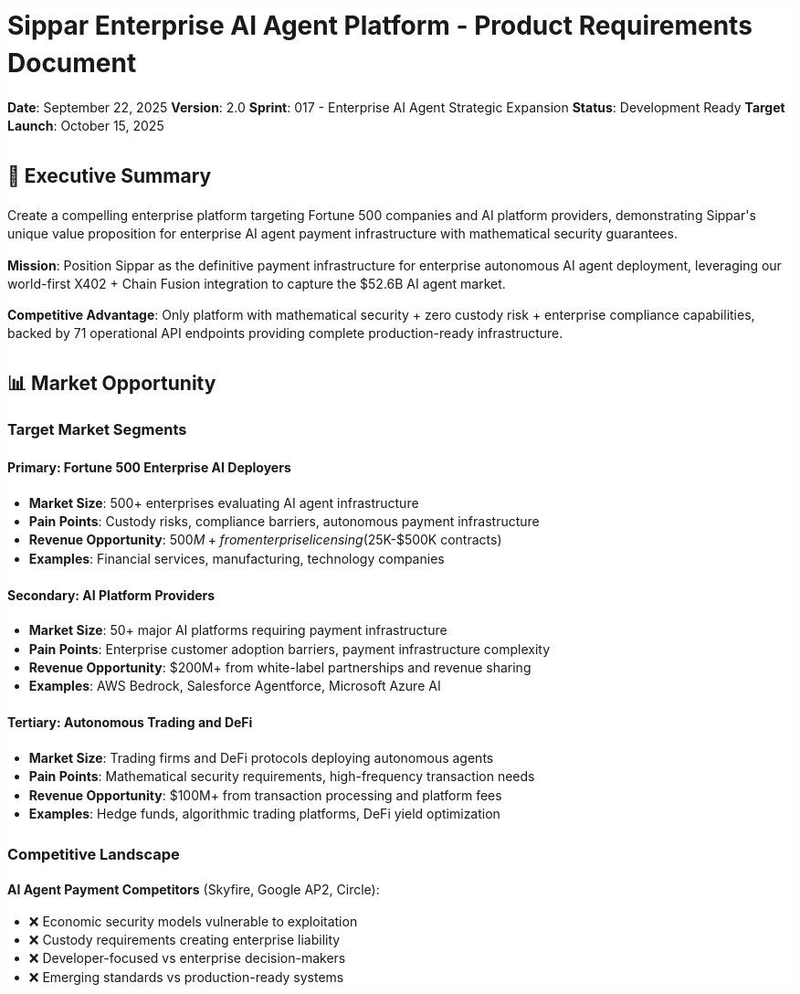 # Sippar Enterprise AI Agent Platform - Product Requirements Document

**Date**: September 22, 2025
**Version**: 2.0
**Sprint**: 017 - Enterprise AI Agent Strategic Expansion
**Status**: Development Ready
**Target Launch**: October 15, 2025

## 🎯 **Executive Summary**

Create a compelling enterprise platform targeting Fortune 500 companies and AI platform providers, demonstrating Sippar's unique value proposition for enterprise AI agent payment infrastructure with mathematical security guarantees.

**Mission**: Position Sippar as the definitive payment infrastructure for enterprise autonomous AI agent deployment, leveraging our world-first X402 + Chain Fusion integration to capture the $52.6B AI agent market.

**Competitive Advantage**: Only platform with mathematical security + zero custody risk + enterprise compliance capabilities, backed by 71 operational API endpoints providing complete production-ready infrastructure.

## 📊 **Market Opportunity**

### **Target Market Segments**

#### **Primary: Fortune 500 Enterprise AI Deployers**
- **Market Size**: 500+ enterprises evaluating AI agent infrastructure
- **Pain Points**: Custody risks, compliance barriers, autonomous payment infrastructure
- **Revenue Opportunity**: $500M+ from enterprise licensing ($25K-$500K contracts)
- **Examples**: Financial services, manufacturing, technology companies

#### **Secondary: AI Platform Providers**
- **Market Size**: 50+ major AI platforms requiring payment infrastructure
- **Pain Points**: Enterprise customer adoption barriers, payment infrastructure complexity
- **Revenue Opportunity**: $200M+ from white-label partnerships and revenue sharing
- **Examples**: AWS Bedrock, Salesforce Agentforce, Microsoft Azure AI

#### **Tertiary: Autonomous Trading and DeFi**
- **Market Size**: Trading firms and DeFi protocols deploying autonomous agents
- **Pain Points**: Mathematical security requirements, high-frequency transaction needs
- **Revenue Opportunity**: $100M+ from transaction processing and platform fees
- **Examples**: Hedge funds, algorithmic trading platforms, DeFi yield optimization

### **Competitive Landscape**

**AI Agent Payment Competitors** (Skyfire, Google AP2, Circle):
- ❌ Economic security models vulnerable to exploitation
- ❌ Custody requirements creating enterprise liability
- ❌ Developer-focused vs enterprise decision-makers
- ❌ Emerging standards vs production-ready systems
